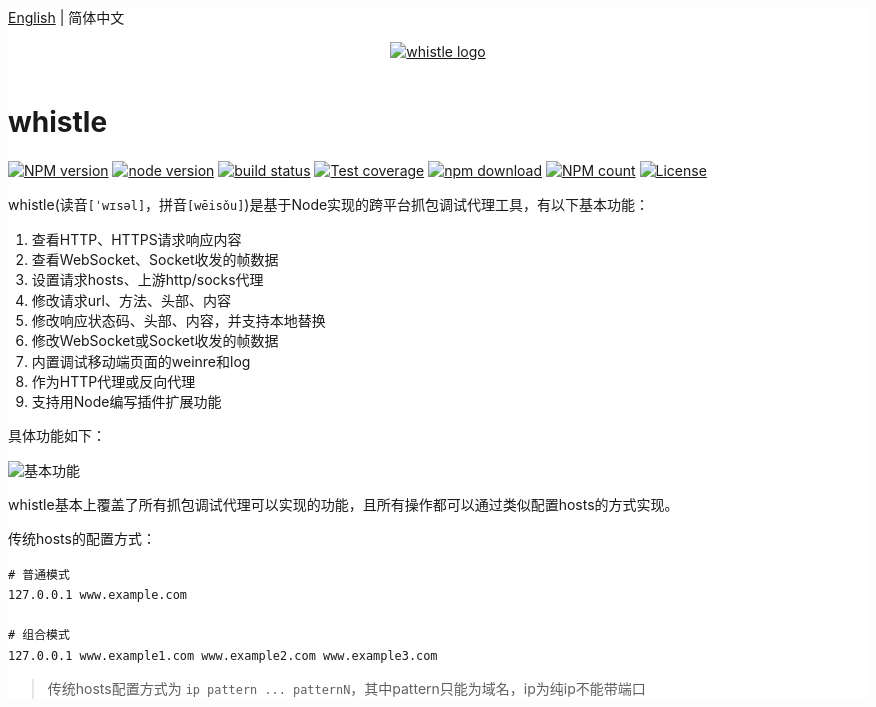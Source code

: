 [English](./README.md) | 简体中文

<p align="center">
  <a href="https://avwo.github.io/whistle/">
    <img alt="whistle logo" src="https://raw.githubusercontent.com/avwo/whistle/master/biz/webui/htdocs/img/whistle.png">
  </a>
</p>


# whistle
[![NPM version](https://img.shields.io/npm/v/whistle.svg?style=flat-square)](https://npmjs.org/package/whistle)
[![node version](https://img.shields.io/badge/node.js-%3E=_0.10-green.svg?style=flat-square)](http://nodejs.org/download/)
[![build status](https://img.shields.io/travis/avwo/whistle.svg?style=flat-square)](https://travis-ci.org/avwo/whistle)
[![Test coverage](https://codecov.io/gh/avwo/whistle/branch/master/graph/badge.svg?style=flat-square)](https://codecov.io/gh/avwo/whistle)
[![npm download](https://img.shields.io/npm/dm/whistle.svg?style=flat-square)](https://npmjs.org/package/whistle)
[![NPM count](https://img.shields.io/npm/dt/whistle.svg?style=flat-square)](https://www.npmjs.com/package/whistle)
[![License](https://img.shields.io/npm/l/whistle.svg?style=flat-square)](https://www.npmjs.com/package/whistle)

whistle(读音`[ˈwɪsəl]`，拼音`[wēisǒu]`)是基于Node实现的跨平台抓包调试代理工具，有以下基本功能：

1. 查看HTTP、HTTPS请求响应内容
2. 查看WebSocket、Socket收发的帧数据
3. 设置请求hosts、上游http/socks代理
4. 修改请求url、方法、头部、内容
5. 修改响应状态码、头部、内容，并支持本地替换
6. 修改WebSocket或Socket收发的帧数据
7. 内置调试移动端页面的weinre和log
8. 作为HTTP代理或反向代理
9. 支持用Node编写插件扩展功能

具体功能如下：

![基本功能](https://raw.githubusercontent.com/avwo/whistleui/master/assets/whistle.png)

whistle基本上覆盖了所有抓包调试代理可以实现的功能，且所有操作都可以通过类似配置hosts的方式实现。

传统hosts的配置方式：
```
# 普通模式
127.0.0.1 www.example.com

# 组合模式
127.0.0.1 www.example1.com www.example2.com www.example3.com 
```

> 传统hosts配置方式为 `ip pattern ... patternN`，其中pattern只能为域名，ip为纯ip不能带端口

